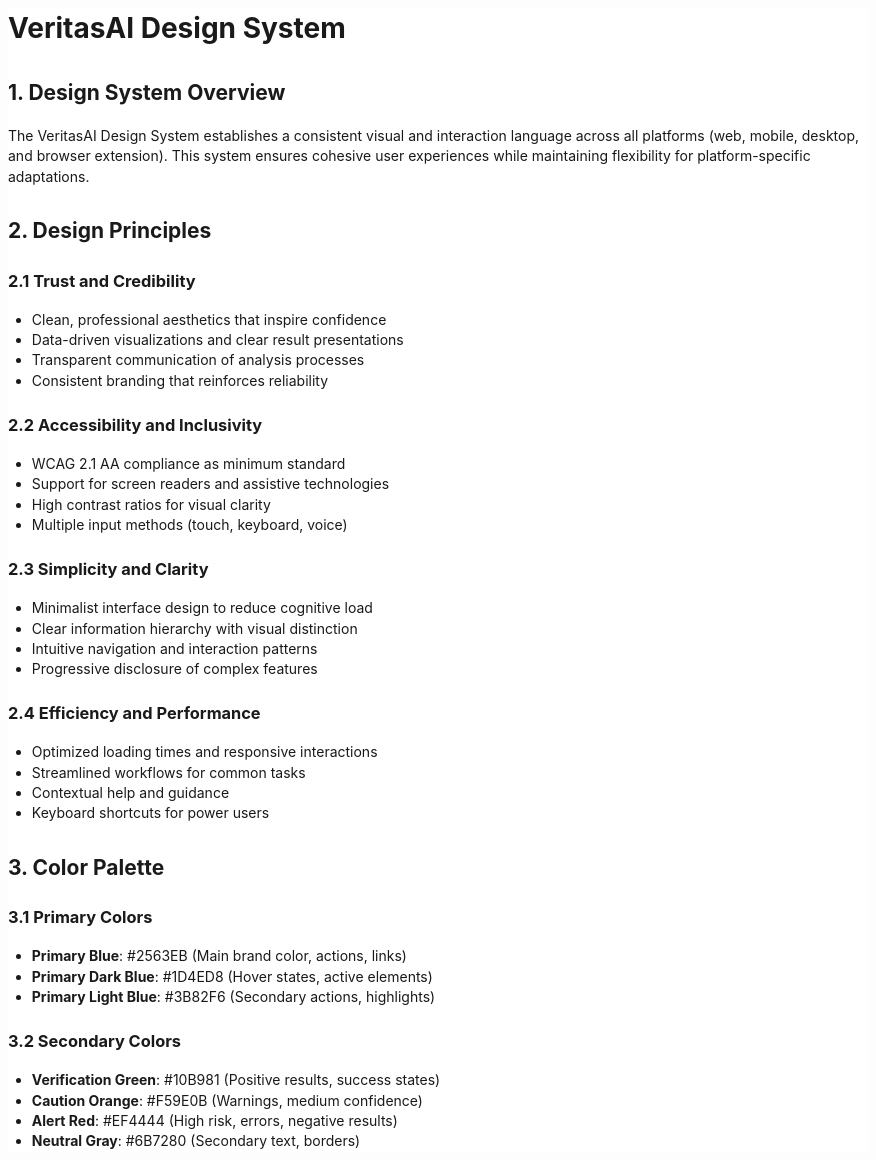 # VeritasAI Design System

## 1. Design System Overview

The VeritasAI Design System establishes a consistent visual and interaction language across all platforms (web, mobile, desktop, and browser extension). This system ensures cohesive user experiences while maintaining flexibility for platform-specific adaptations.

## 2. Design Principles

### 2.1 Trust and Credibility
- Clean, professional aesthetics that inspire confidence
- Data-driven visualizations and clear result presentations
- Transparent communication of analysis processes
- Consistent branding that reinforces reliability

### 2.2 Accessibility and Inclusivity
- WCAG 2.1 AA compliance as minimum standard
- Support for screen readers and assistive technologies
- High contrast ratios for visual clarity
- Multiple input methods (touch, keyboard, voice)

### 2.3 Simplicity and Clarity
- Minimalist interface design to reduce cognitive load
- Clear information hierarchy with visual distinction
- Intuitive navigation and interaction patterns
- Progressive disclosure of complex features

### 2.4 Efficiency and Performance
- Optimized loading times and responsive interactions
- Streamlined workflows for common tasks
- Contextual help and guidance
- Keyboard shortcuts for power users

## 3. Color Palette

### 3.1 Primary Colors
- **Primary Blue**: #2563EB (Main brand color, actions, links)
- **Primary Dark Blue**: #1D4ED8 (Hover states, active elements)
- **Primary Light Blue**: #3B82F6 (Secondary actions, highlights)

### 3.2 Secondary Colors
- **Verification Green**: #10B981 (Positive results, success states)
- **Caution Orange**: #F59E0B (Warnings, medium confidence)
- **Alert Red**: #EF4444 (High risk, errors, negative results)
- **Neutral Gray**: #6B7280 (Secondary text, borders)
